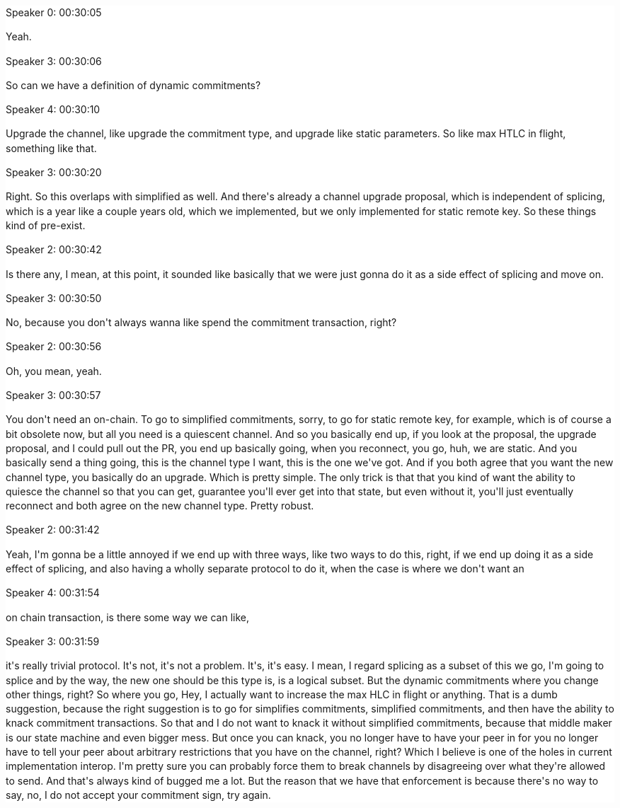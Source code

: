 Speaker 0: 00:30:05

Yeah.

Speaker 3: 00:30:06

So can we have a definition of dynamic commitments?

Speaker 4: 00:30:10

Upgrade the channel, like upgrade the commitment type, and upgrade like static parameters. So like max HTLC in flight, something like that.

Speaker 3: 00:30:20

Right. So this overlaps with simplified as well. And there's already a channel upgrade proposal, which is independent of splicing, which is a year like a couple years old, which we implemented, but we only implemented for static remote key. So these things kind of pre-exist.

Speaker 2: 00:30:42

Is there any, I mean, at this point, it sounded like basically that we were just gonna do it as a side effect of splicing and move on.

Speaker 3: 00:30:50

No, because you don't always wanna like spend the commitment transaction, right?

Speaker 2: 00:30:56

Oh, you mean, yeah.

Speaker 3: 00:30:57

You don't need an on-chain. To go to simplified commitments, sorry, to go for static remote key, for example, which is of course a bit obsolete now, but all you need is a quiescent channel. And so you basically end up, if you look at the proposal, the upgrade proposal, and I could pull out the PR, you end up basically going, when you reconnect, you go, huh, we are static. And you basically send a thing going, this is the channel type I want, this is the one we've got. And if you both agree that you want the new channel type, you basically do an upgrade. Which is pretty simple. The only trick is that that you kind of want the ability to quiesce the channel so that you can get, guarantee you'll ever get into that state, but even without it, you'll just eventually reconnect and both agree on the new channel type. Pretty robust.

Speaker 2: 00:31:42

Yeah, I'm gonna be a little annoyed if we end up with three ways, like two ways to do this, right, if we end up doing it as a side effect of splicing, and also having a wholly separate protocol to do it, when the case is where we don't want an

Speaker 4: 00:31:54

on chain transaction, is there some way we can like,

Speaker 3: 00:31:59

it's really trivial protocol. It's not, it's not a problem. It's, it's easy. I mean, I regard splicing as a subset of this we go, I'm going to splice and by the way, the new one should be this type is, is a logical subset. But the dynamic commitments where you change other things, right? So where you go, Hey, I actually want to increase the max HLC in flight or anything. That is a dumb suggestion, because the right suggestion is to go for simplifies commitments, simplified commitments, and then have the ability to knack commitment transactions. So that and I do not want to knack it without simplified commitments, because that middle maker is our state machine and even bigger mess. But once you can knack, you no longer have to have your peer in for you no longer have to tell your peer about arbitrary restrictions that you have on the channel, right? Which I believe is one of the holes in current implementation interop. I'm pretty sure you can probably force them to break channels by disagreeing over what they're allowed to send. And that's always kind of bugged me a lot. But the reason that we have that enforcement is because there's no way to say, no, I do not accept your commitment sign, try again.
